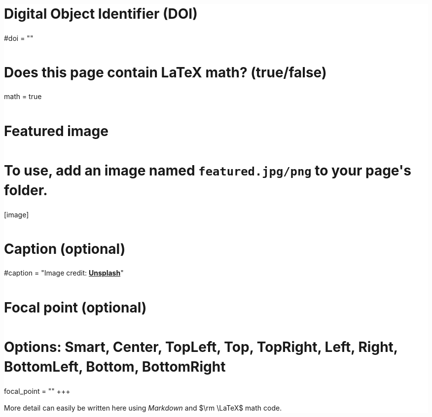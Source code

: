 # Digital Object Identifier (DOI)
#doi = ""

# Does this page contain LaTeX math? (true/false)
math = true

# Featured image
# To use, add an image named `featured.jpg/png` to your page's folder.
[image]
  # Caption (optional)
  #caption = "Image credit: [**Unsplash**](https://unsplash.com/photos/pLCdAaMFLTE)"

  # Focal point (optional)
  # Options: Smart, Center, TopLeft, Top, TopRight, Left, Right, BottomLeft, Bottom, BottomRight
  focal_point = ""
+++

More detail can easily be written here using *Markdown* and $\rm \LaTeX$ math code.
